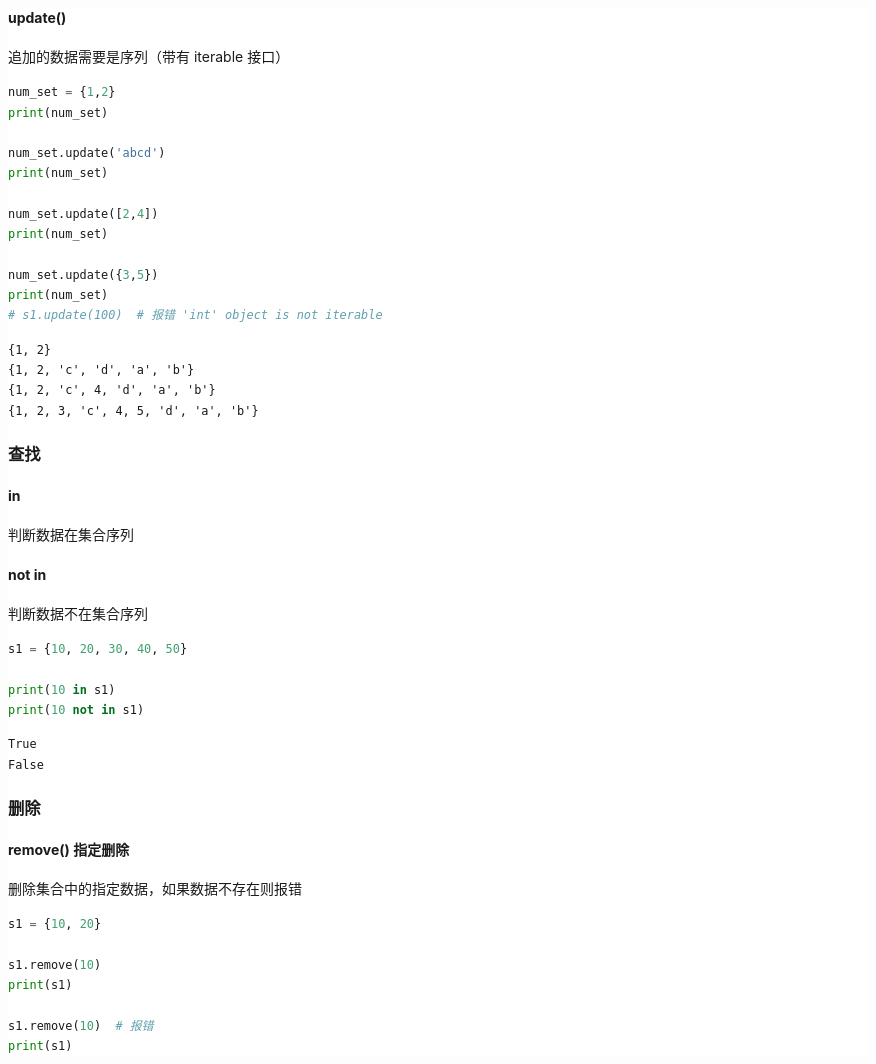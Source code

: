 #### update()

追加的数据需要是序列（带有 iterable 接口）

``` python
num_set = {1,2}
print(num_set)

num_set.update('abcd')
print(num_set)

num_set.update([2,4])
print(num_set)

num_set.update({3,5})
print(num_set)
# s1.update(100)  # 报错 'int' object is not iterable
```

```
{1, 2}
{1, 2, 'c', 'd', 'a', 'b'}
{1, 2, 'c', 4, 'd', 'a', 'b'}
{1, 2, 3, 'c', 4, 5, 'd', 'a', 'b'}
```

### 查找

#### in

判断数据在集合序列

#### not in

判断数据不在集合序列

``` python
s1 = {10, 20, 30, 40, 50}

print(10 in s1)
print(10 not in s1)
```

```
True
False
```

### 删除

#### remove() 指定删除

删除集合中的指定数据，如果数据不存在则报错

``` python
s1 = {10, 20}

s1.remove(10)
print(s1)

s1.remove(10)  # 报错
print(s1)
```
